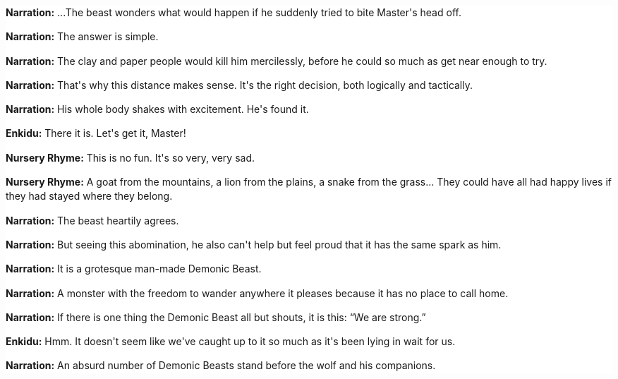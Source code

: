  
**Narration:**
...The beast wonders what would happen if he suddenly tried to bite Master's head off.

 
**Narration:**
The answer is simple.

 
**Narration:**
The clay and paper people would kill him mercilessly,
before he could so much as get near enough to try.

 
**Narration:**
That's why this distance makes sense. It's the right decision, both logically and tactically.

 
**Narration:**
His whole body shakes with excitement.
He's found it.

 
**Enkidu:**
There it is.
Let's get it, Master!

 
**Nursery Rhyme:**
This is no fun.
It's so very, very sad.

 
**Nursery Rhyme:**
A goat from the mountains, a lion from the plains, a snake from the grass... They could have all had happy lives if they had stayed where they belong.

 
**Narration:**
The beast heartily agrees.

 
**Narration:**
But seeing this abomination, he also can't help but feel proud that it has the same spark as him.

 
**Narration:**
It is a grotesque man-made Demonic Beast.

 
**Narration:**
A monster with the freedom to wander anywhere it pleases because it has no place to call home.

 
**Narration:**
If there is one thing the Demonic Beast all but shouts,
it is this: “We are strong.”

 
**Enkidu:**
Hmm. It doesn't seem like we've caught up to it so much as it's been lying in wait for us.

 
**Narration:**
An absurd number of Demonic Beasts stand before the wolf and his companions.
